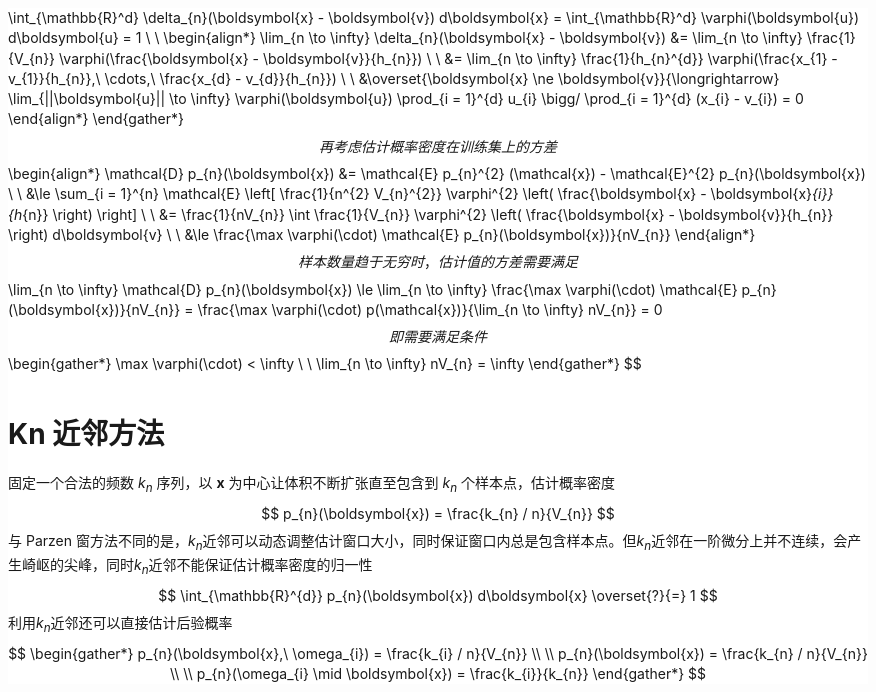 \int_{\mathbb{R}^d} \delta_{n}(\boldsymbol{x} - \boldsymbol{v}) d\boldsymbol{x} = \int_{\mathbb{R}^d} \varphi(\boldsymbol{u}) d\boldsymbol{u} = 1 \\ \\
\begin{align*}
\lim_{n \to \infty} \delta_{n}(\boldsymbol{x} - \boldsymbol{v}) &= \lim_{n \to \infty} \frac{1}{V_{n}} 
\varphi(\frac{\boldsymbol{x} - \boldsymbol{v}}{h_{n}}) \\ \\
&= \lim_{n \to \infty} \frac{1}{h_{n}^{d}} \varphi(\frac{x_{1} - v_{1}}{h_{n}},\ \cdots,\ \frac{x_{d} - v_{d}}{h_{n}}) \\ \\
&\overset{\boldsymbol{x} \ne \boldsymbol{v}}{\longrightarrow} 
\lim_{||\boldsymbol{u}|| \to \infty} \varphi(\boldsymbol{u}) \prod_{i = 1}^{d} u_{i} \bigg/ \prod_{i = 1}^{d} (x_{i} - v_{i}) = 0
\end{align*}
\end{gather*}
$$
再考虑估计概率密度在训练集上的方差
$$
\begin{align*}
\mathcal{D} p_{n}(\boldsymbol{x}) &= \mathcal{E} p_{n}^{2} (\mathcal{x}) - \mathcal{E}^{2} p_{n}(\boldsymbol{x}) \\ \\
&\le \sum_{i = 1}^{n} \mathcal{E} \left[ \frac{1}{n^{2} V_{n}^{2}} \varphi^{2} 
\left( \frac{\boldsymbol{x} - \boldsymbol{x}_{i}}{h_{n}} \right) \right] \\ \\
&= \frac{1}{nV_{n}} \int \frac{1}{V_{n}} \varphi^{2} \left( \frac{\boldsymbol{x} - \boldsymbol{v}}{h_{n}} \right) d\boldsymbol{v} \\ \\
&\le \frac{\max \varphi(\cdot) \mathcal{E} p_{n}(\boldsymbol{x})}{nV_{n}}
\end{align*}
$$
样本数量趋于无穷时，估计值的方差需要满足
$$
\lim_{n \to \infty} \mathcal{D} p_{n}(\boldsymbol{x}) \le
\lim_{n \to \infty} \frac{\max \varphi(\cdot) \mathcal{E} p_{n}(\boldsymbol{x})}{nV_{n}}
= \frac{\max \varphi(\cdot) p(\mathcal{x})}{\lim_{n \to \infty} nV_{n}} = 0
$$
即需要满足条件
$$
\begin{gather*}
\max \varphi(\cdot) < \infty \\ \\
\lim_{n \to \infty} nV_{n} = \infty
\end{gather*}
$$

# Kn 近邻方法

固定一个合法的频数 $k_{n}$ 序列，以 $\boldsymbol{x}$ 为中心让体积不断扩张直至包含到 $k_{n}$ 个样本点，估计概率密度
$$
p_{n}(\boldsymbol{x}) = \frac{k_{n} / n}{V_{n}}
$$
与 Parzen 窗方法不同的是，$k_{n}$近邻可以动态调整估计窗口大小，同时保证窗口内总是包含样本点。但$k_{n}$近邻在一阶微分上并不连续，会产生崎岖的尖峰，同时$k_{n}$近邻不能保证估计概率密度的归一性
$$
\int_{\mathbb{R}^{d}} p_{n}(\boldsymbol{x}) d\boldsymbol{x} \overset{?}{=} 1
$$
利用$k_{n}$近邻还可以直接估计后验概率
$$
\begin{gather*}
p_{n}(\boldsymbol{x},\ \omega_{i}) = \frac{k_{i} / n}{V_{n}} \\ \\
p_{n}(\boldsymbol{x}) = \frac{k_{n} / n}{V_{n}} \\ \\
p_{n}(\omega_{i} \mid \boldsymbol{x}) = \frac{k_{i}}{k_{n}}
\end{gather*}
$$
